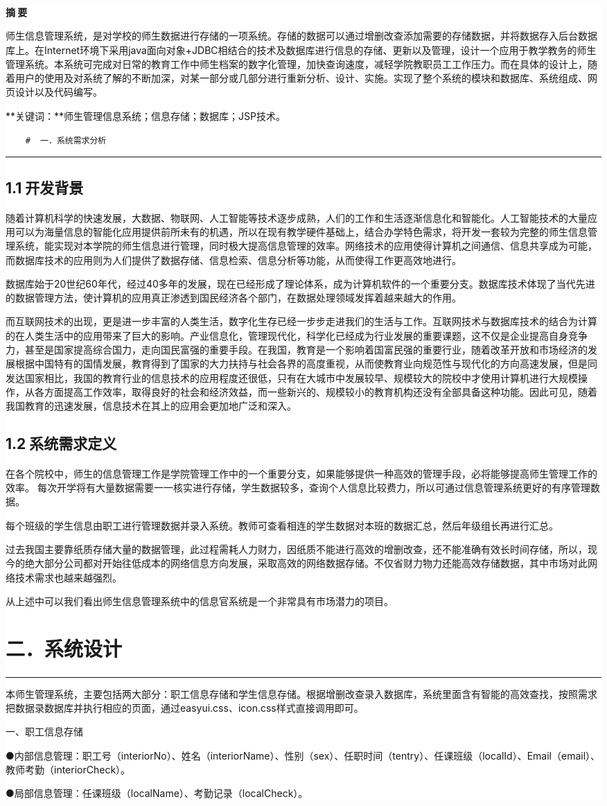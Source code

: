 **摘 要**

师生信息管理系统，是对学校的师生数据进行存储的一项系统。存储的数据可以通过增删改查添加需要的存储数据，并将数据存入后台数据库上。在Internet环境下采用java面向对象+JDBC相结合的技术及数据库进行信息的存储、更新以及管理，设计一个应用于教学教务的师生管理系统。本系统可完成对日常的教育工作中师生档案的数字化管理，加快查询速度，减轻学院教职员工工作压力。而在具体的设计上，随着用户的使用及对系统了解的不断加深，对某一部分或几部分进行重新分析、设计、实施。实现了整个系统的模块和数据库、系统组成、网页设计以及代码编写。

 

**关键词：**师生管理信息系统；信息存储；数据库；JSP技术。



        #  一．系统需求分析

---

## 1.1 开发背景

随着计算机科学的快速发展，大数据、物联网、人工智能等技术逐步成熟，人们的工作和生活逐渐信息化和智能化。人工智能技术的大量应用可以为海量信息的智能化应用提供前所未有的机遇，所以在现有教学硬件基础上，结合办学特色需求，将开发一套较为完整的师生信息管理系统，能实现对本学院的师生信息进行管理，同时极大提高信息管理的效率。网络技术的应用使得计算机之间通信、信息共享成为可能，而数据库技术的应用则为人们提供了数据存储、信息检索、信息分析等功能，从而使得工作更高效地进行。

数据库始于20世纪60年代，经过40多年的发展，现在已经形成了理论体系，成为计算机软件的一个重要分支。数据库技术体现了当代先进的数据管理方法，使计算机的应用真正渗透到国民经济各个部门，在数据处理领域发挥着越来越大的作用。

而互联网技术的出现，更是进一步丰富的人类生活，数字化生存已经一步步走进我们的生活与工作。互联网技术与数据库技术的结合为计算的在人类生活中的应用带来了巨大的影响。产业信息化，管理现代化，科学化已经成为行业发展的重要课题，这不仅是企业提高自身竞争力，甚至是国家提高综合国力，走向国民富强的重要手段。在我国，教育是一个影响着国富民强的重要行业，随着改革开放和市场经济的发展根据中国特有的国情发展，教育得到了国家的大力扶持与社会各界的高度重视，从而使教育业向规范性与现代化的方向高速发展，但是同发达国家相比，我国的教育行业的信息技术的应用程度还很低，只有在大城市中发展较早、规模较大的院校中才使用计算机进行大规模操作，从各方面提高工作效率，取得良好的社会和经济效益，而一些新兴的、规模较小的教育机构还没有全部具备这种功能。因此可见，随着我国教育的迅速发展，信息技术在其上的应用会更加地广泛和深入。

## 1.2 系统需求定义

   在各个院校中，师生的信息管理工作是学院管理工作中的一个重要分支，如果能够提供一种高效的管理手段，必将能够提高师生管理工作的效率。 每次开学将有大量数据需要一一核实进行存储，学生数据较多，查询个人信息比较费力，所以可通过信息管理系统更好的有序管理数据。

每个班级的学生信息由职工进行管理数据并录入系统。教师可查看相连的学生数据对本班的数据汇总，然后年级组长再进行汇总。

过去我国主要靠纸质存储大量的数据管理，此过程需耗人力财力，因纸质不能进行高效的增删改查，还不能准确有效长时间存储，所以，现今的绝大部分公司都对开始往低成本的网络信息方向发展，采取高效的网络数据存储。不仅省财力物力还能高效存储数据，其中市场对此网络技术需求也越来越强烈。

从上述中可以我们看出师生信息管理系统中的信息官系统是一个非常具有市场潜力的项目。

# 二．系统设计

---

本师生管理系统，主要包括两大部分：职工信息存储和学生信息存储。根据增删改查录入数据库，系统里面含有智能的高效查找，按照需求把数据录数据库并执行相应的页面，通过easyui.css、icon.css样式直接调用即可。

一、职工信息存储

●内部信息管理：职工号（interiorNo）、姓名（interiorName）、性别（sex）、任职时间（tentry）、任课班级（localId）、Email（email）、教师考勤（interiorCheck）。

●局部信息管理：任课班级（localName）、考勤记录（localCheck）。
